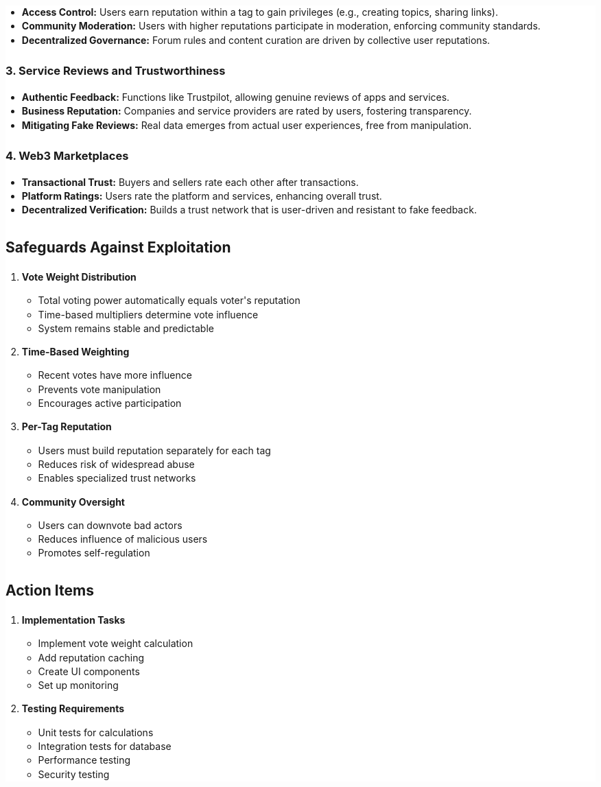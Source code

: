 - **Access Control:** Users earn reputation within a tag to gain privileges (e.g., creating topics, sharing links).
- **Community Moderation:** Users with higher reputations participate in moderation, enforcing community standards.
- **Decentralized Governance:** Forum rules and content curation are driven by collective user reputations.

### 3. Service Reviews and Trustworthiness

- **Authentic Feedback:** Functions like Trustpilot, allowing genuine reviews of apps and services.
- **Business Reputation:** Companies and service providers are rated by users, fostering transparency.
- **Mitigating Fake Reviews:** Real data emerges from actual user experiences, free from manipulation.

### 4. Web3 Marketplaces

- **Transactional Trust:** Buyers and sellers rate each other after transactions.
- **Platform Ratings:** Users rate the platform and services, enhancing overall trust.
- **Decentralized Verification:** Builds a trust network that is user-driven and resistant to fake feedback.

## Safeguards Against Exploitation

1. **Vote Weight Distribution**
   - Total voting power automatically equals voter's reputation
   - Time-based multipliers determine vote influence
   - System remains stable and predictable

2. **Time-Based Weighting**
   - Recent votes have more influence
   - Prevents vote manipulation
   - Encourages active participation

3. **Per-Tag Reputation**
   - Users must build reputation separately for each tag
   - Reduces risk of widespread abuse
   - Enables specialized trust networks

4. **Community Oversight**
   - Users can downvote bad actors
   - Reduces influence of malicious users
   - Promotes self-regulation

## Action Items

1. **Implementation Tasks**
   - Implement vote weight calculation
   - Add reputation caching
   - Create UI components
   - Set up monitoring

2. **Testing Requirements**
   - Unit tests for calculations
   - Integration tests for database
   - Performance testing
   - Security testing
